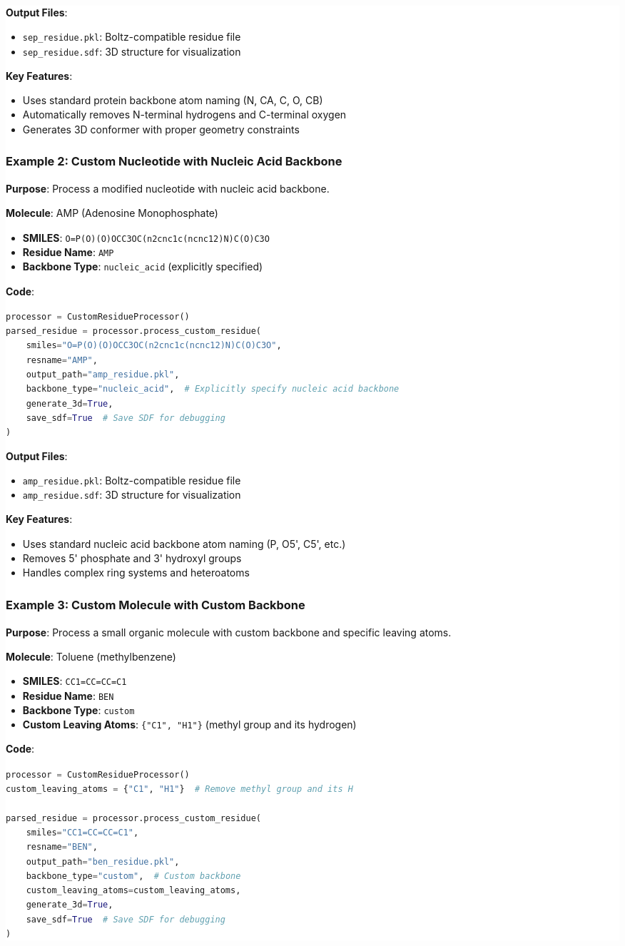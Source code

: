 **Output Files**:
- `sep_residue.pkl`: Boltz-compatible residue file
- `sep_residue.sdf`: 3D structure for visualization

**Key Features**:
- Uses standard protein backbone atom naming (N, CA, C, O, CB)
- Automatically removes N-terminal hydrogens and C-terminal oxygen
- Generates 3D conformer with proper geometry constraints

### Example 2: Custom Nucleotide with Nucleic Acid Backbone

**Purpose**: Process a modified nucleotide with nucleic acid backbone.

**Molecule**: AMP (Adenosine Monophosphate)
- **SMILES**: `O=P(O)(O)OCC3OC(n2cnc1c(ncnc12)N)C(O)C3O`
- **Residue Name**: `AMP`
- **Backbone Type**: `nucleic_acid` (explicitly specified)

**Code**:
```python
processor = CustomResidueProcessor()
parsed_residue = processor.process_custom_residue(
    smiles="O=P(O)(O)OCC3OC(n2cnc1c(ncnc12)N)C(O)C3O",
    resname="AMP",
    output_path="amp_residue.pkl",
    backbone_type="nucleic_acid",  # Explicitly specify nucleic acid backbone
    generate_3d=True,
    save_sdf=True  # Save SDF for debugging
)
```

**Output Files**:
- `amp_residue.pkl`: Boltz-compatible residue file
- `amp_residue.sdf`: 3D structure for visualization

**Key Features**:
- Uses standard nucleic acid backbone atom naming (P, O5', C5', etc.)
- Removes 5' phosphate and 3' hydroxyl groups
- Handles complex ring systems and heteroatoms

### Example 3: Custom Molecule with Custom Backbone

**Purpose**: Process a small organic molecule with custom backbone and specific leaving atoms.

**Molecule**: Toluene (methylbenzene)
- **SMILES**: `CC1=CC=CC=C1`
- **Residue Name**: `BEN`
- **Backbone Type**: `custom`
- **Custom Leaving Atoms**: `{"C1", "H1"}` (methyl group and its hydrogen)

**Code**:
```python
processor = CustomResidueProcessor()
custom_leaving_atoms = {"C1", "H1"}  # Remove methyl group and its H

parsed_residue = processor.process_custom_residue(
    smiles="CC1=CC=CC=C1",
    resname="BEN",
    output_path="ben_residue.pkl",
    backbone_type="custom",  # Custom backbone
    custom_leaving_atoms=custom_leaving_atoms,
    generate_3d=True,
    save_sdf=True  # Save SDF for debugging
)
```
